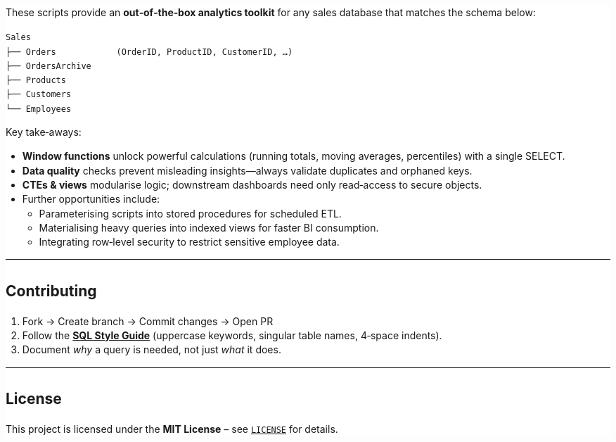 These scripts provide an **out‑of‑the‑box analytics toolkit** for any sales database that matches the schema below:

```
Sales
├── Orders            (OrderID, ProductID, CustomerID, …)
├── OrdersArchive
├── Products
├── Customers
└── Employees
```

Key take‑aways:

* **Window functions** unlock powerful calculations (running totals, moving averages, percentiles) with a single SELECT.
* **Data quality** checks prevent misleading insights—always validate duplicates and orphaned keys.
* **CTEs & views** modularise logic; downstream dashboards need only read‑access to secure objects.
* Further opportunities include:
  * Parameterising scripts into stored procedures for scheduled ETL.
  * Materialising heavy queries into indexed views for faster BI consumption.
  * Integrating row‑level security to restrict sensitive employee data.

---

## Contributing<a name="contributing"></a>

1. Fork → Create branch → Commit changes → Open PR  
2. Follow the **[SQL Style Guide](https://www.sqlstyle.guide/)** (uppercase keywords, singular table names, 4‑space indents).  
3. Document _why_ a query is needed, not just _what_ it does.

---

## License<a name="license"></a>

This project is licensed under the **MIT License** – see [`LICENSE`](LICENSE) for details.
